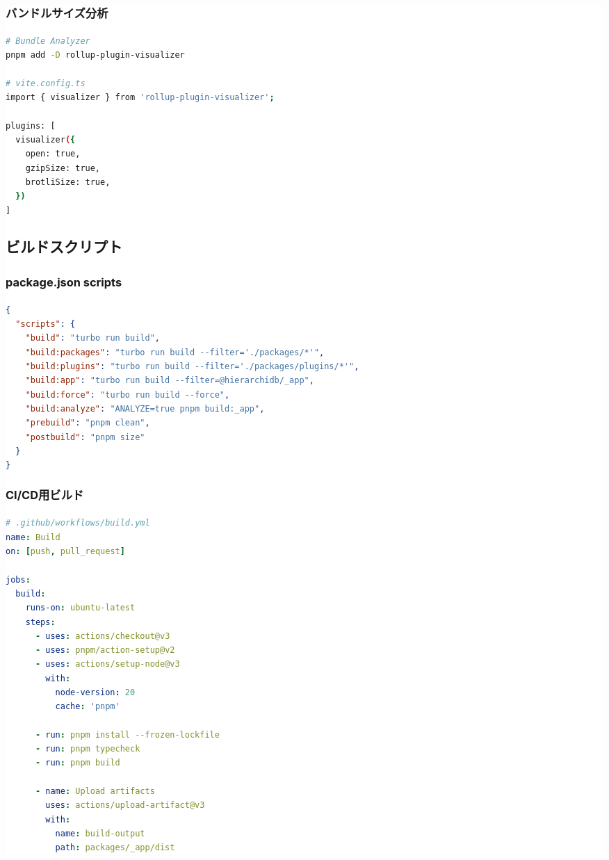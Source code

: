 ### バンドルサイズ分析
```bash
# Bundle Analyzer
pnpm add -D rollup-plugin-visualizer

# vite.config.ts
import { visualizer } from 'rollup-plugin-visualizer';

plugins: [
  visualizer({
    open: true,
    gzipSize: true,
    brotliSize: true,
  })
]
```

## ビルドスクリプト

### package.json scripts
```json
{
  "scripts": {
    "build": "turbo run build",
    "build:packages": "turbo run build --filter='./packages/*'",
    "build:plugins": "turbo run build --filter='./packages/plugins/*'",
    "build:app": "turbo run build --filter=@hierarchidb/_app",
    "build:force": "turbo run build --force",
    "build:analyze": "ANALYZE=true pnpm build:_app",
    "prebuild": "pnpm clean",
    "postbuild": "pnpm size"
  }
}
```

### CI/CD用ビルド
```yaml
# .github/workflows/build.yml
name: Build
on: [push, pull_request]

jobs:
  build:
    runs-on: ubuntu-latest
    steps:
      - uses: actions/checkout@v3
      - uses: pnpm/action-setup@v2
      - uses: actions/setup-node@v3
        with:
          node-version: 20
          cache: 'pnpm'
      
      - run: pnpm install --frozen-lockfile
      - run: pnpm typecheck
      - run: pnpm build
      
      - name: Upload artifacts
        uses: actions/upload-artifact@v3
        with:
          name: build-output
          path: packages/_app/dist
```
